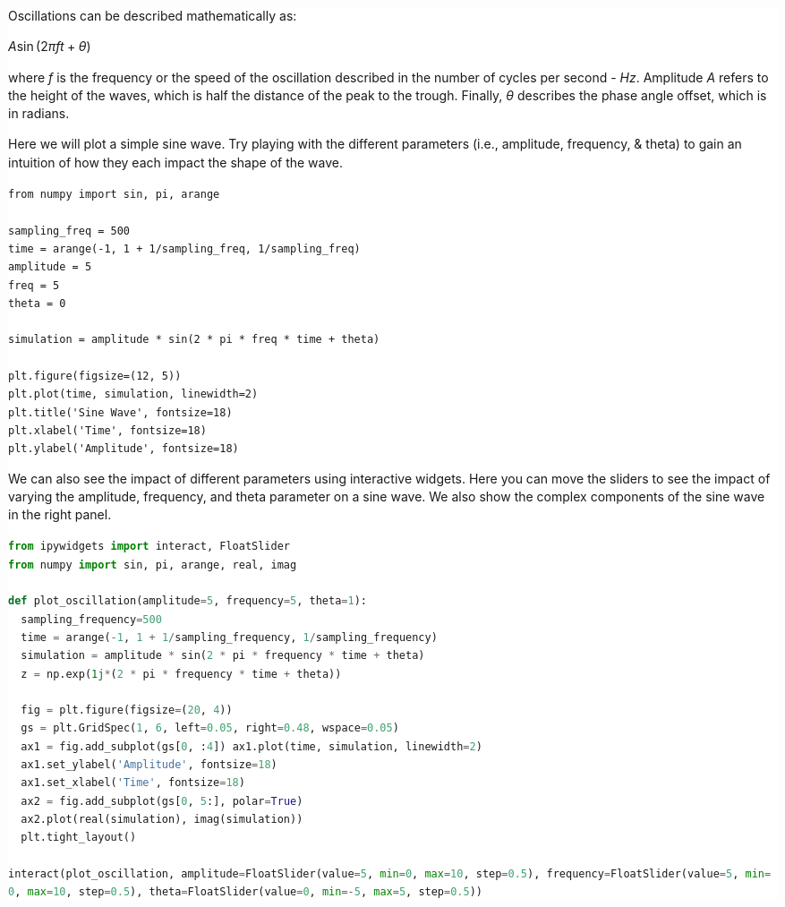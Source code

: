 Oscillations can be described mathematically as:

$A\sin(2 \pi ft + \theta)$

where $f$ is the frequency or the speed of the oscillation described in the number of cycles per second - $Hz$. Amplitude $A$ refers to the height of the waves, which is half the distance of the peak to the trough. Finally, $\theta$ describes the phase angle offset, which is in radians. 

Here we will plot a simple sine wave. Try playing with the different parameters (i.e., amplitude, frequency, & theta) to gain an intuition of how they each impact the shape of the wave.

``` 
from numpy import sin, pi, arange

sampling_freq = 500 
time = arange(-1, 1 + 1/sampling_freq, 1/sampling_freq) 
amplitude = 5 
freq = 5 
theta = 0

simulation = amplitude * sin(2 * pi * freq * time + theta)

plt.figure(figsize=(12, 5)) 
plt.plot(time, simulation, linewidth=2) 
plt.title('Sine Wave', fontsize=18) 
plt.xlabel('Time', fontsize=18)
plt.ylabel('Amplitude', fontsize=18) 
```

We can also see the impact of different parameters using interactive widgets. Here you can move the sliders to see the impact of varying the amplitude, frequency, and theta parameter on a sine wave. We also show the complex components of the sine wave in the right panel.

```python 
from ipywidgets import interact, FloatSlider 
from numpy import sin, pi, arange, real, imag

def plot_oscillation(amplitude=5, frequency=5, theta=1): 
  sampling_frequency=500 
  time = arange(-1, 1 + 1/sampling_frequency, 1/sampling_frequency)
  simulation = amplitude * sin(2 * pi * frequency * time + theta) 
  z = np.exp(1j*(2 * pi * frequency * time + theta))
  
  fig = plt.figure(figsize=(20, 4)) 
  gs = plt.GridSpec(1, 6, left=0.05, right=0.48, wspace=0.05) 
  ax1 = fig.add_subplot(gs[0, :4]) ax1.plot(time, simulation, linewidth=2) 
  ax1.set_ylabel('Amplitude', fontsize=18) 
  ax1.set_xlabel('Time', fontsize=18) 
  ax2 = fig.add_subplot(gs[0, 5:], polar=True)
  ax2.plot(real(simulation), imag(simulation)) 
  plt.tight_layout()

interact(plot_oscillation, amplitude=FloatSlider(value=5, min=0, max=10, step=0.5), frequency=FloatSlider(value=5, min=0, max=10, step=0.5), theta=FloatSlider(value=0, min=-5, max=5, step=0.5))
```
